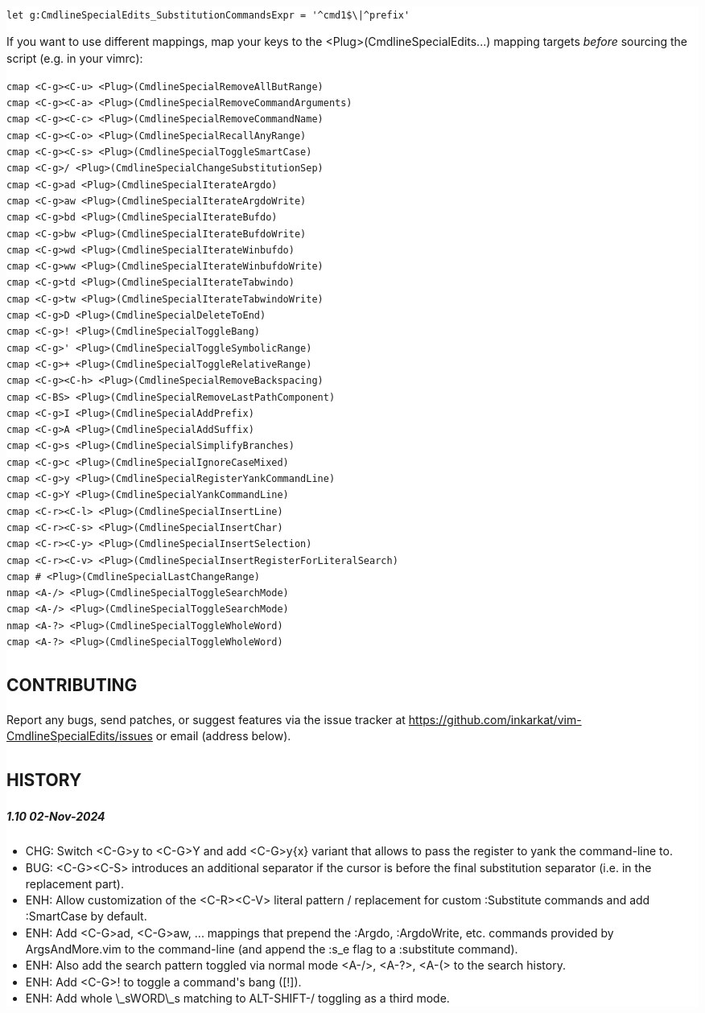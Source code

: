     let g:CmdlineSpecialEdits_SubstitutionCommandsExpr = '^cmd1$\|^prefix'

If you want to use different mappings, map your keys to the
&lt;Plug&gt;(CmdlineSpecialEdits...) mapping targets _before_ sourcing the script
(e.g. in your vimrc):

    cmap <C-g><C-u> <Plug>(CmdlineSpecialRemoveAllButRange)
    cmap <C-g><C-a> <Plug>(CmdlineSpecialRemoveCommandArguments)
    cmap <C-g><C-c> <Plug>(CmdlineSpecialRemoveCommandName)
    cmap <C-g><C-o> <Plug>(CmdlineSpecialRecallAnyRange)
    cmap <C-g><C-s> <Plug>(CmdlineSpecialToggleSmartCase)
    cmap <C-g>/ <Plug>(CmdlineSpecialChangeSubstitutionSep)
    cmap <C-g>ad <Plug>(CmdlineSpecialIterateArgdo)
    cmap <C-g>aw <Plug>(CmdlineSpecialIterateArgdoWrite)
    cmap <C-g>bd <Plug>(CmdlineSpecialIterateBufdo)
    cmap <C-g>bw <Plug>(CmdlineSpecialIterateBufdoWrite)
    cmap <C-g>wd <Plug>(CmdlineSpecialIterateWinbufdo)
    cmap <C-g>ww <Plug>(CmdlineSpecialIterateWinbufdoWrite)
    cmap <C-g>td <Plug>(CmdlineSpecialIterateTabwindo)
    cmap <C-g>tw <Plug>(CmdlineSpecialIterateTabwindoWrite)
    cmap <C-g>D <Plug>(CmdlineSpecialDeleteToEnd)
    cmap <C-g>! <Plug>(CmdlineSpecialToggleBang)
    cmap <C-g>' <Plug>(CmdlineSpecialToggleSymbolicRange)
    cmap <C-g>+ <Plug>(CmdlineSpecialToggleRelativeRange)
    cmap <C-g><C-h> <Plug>(CmdlineSpecialRemoveBackspacing)
    cmap <C-BS> <Plug>(CmdlineSpecialRemoveLastPathComponent)
    cmap <C-g>I <Plug>(CmdlineSpecialAddPrefix)
    cmap <C-g>A <Plug>(CmdlineSpecialAddSuffix)
    cmap <C-g>s <Plug>(CmdlineSpecialSimplifyBranches)
    cmap <C-g>c <Plug>(CmdlineSpecialIgnoreCaseMixed)
    cmap <C-g>y <Plug>(CmdlineSpecialRegisterYankCommandLine)
    cmap <C-g>Y <Plug>(CmdlineSpecialYankCommandLine)
    cmap <C-r><C-l> <Plug>(CmdlineSpecialInsertLine)
    cmap <C-r><C-s> <Plug>(CmdlineSpecialInsertChar)
    cmap <C-r><C-y> <Plug>(CmdlineSpecialInsertSelection)
    cmap <C-r><C-v> <Plug>(CmdlineSpecialInsertRegisterForLiteralSearch)
    cmap # <Plug>(CmdlineSpecialLastChangeRange)
    nmap <A-/> <Plug>(CmdlineSpecialToggleSearchMode)
    cmap <A-/> <Plug>(CmdlineSpecialToggleSearchMode)
    nmap <A-?> <Plug>(CmdlineSpecialToggleWholeWord)
    cmap <A-?> <Plug>(CmdlineSpecialToggleWholeWord)

CONTRIBUTING
------------------------------------------------------------------------------

Report any bugs, send patches, or suggest features via the issue tracker at
https://github.com/inkarkat/vim-CmdlineSpecialEdits/issues or email (address
below).

HISTORY
------------------------------------------------------------------------------

##### 1.10    02-Nov-2024
- CHG: Switch &lt;C-G&gt;y to &lt;C-G&gt;Y and add &lt;C-G&gt;y{x} variant that allows to pass
  the register to yank the command-line to.
- BUG: &lt;C-G&gt;&lt;C-S&gt; introduces an additional separator if the cursor is before
  the final substitution separator (i.e. in the replacement part).
- ENH: Allow customization of the &lt;C-R&gt;&lt;C-V&gt; literal pattern / replacement for
  custom :Substitute commands and add :SmartCase by default.
- ENH: Add &lt;C-G&gt;ad, &lt;C-G&gt;aw, ... mappings that prepend the :Argdo,
  :ArgdoWrite, etc. commands provided by ArgsAndMore.vim to the command-line
  (and append the :s\_e flag to a :substitute command).
- ENH: Also add the search pattern toggled via normal mode &lt;A-/&gt;, &lt;A-?&gt;, &lt;A-(&gt;
  to the search history.
- ENH: Add &lt;C-G&gt;! to toggle a command's bang ([!]).
- ENH: Add whole \\\_sWORD\\\_s matching to ALT-SHIFT-/ toggling as a third mode.